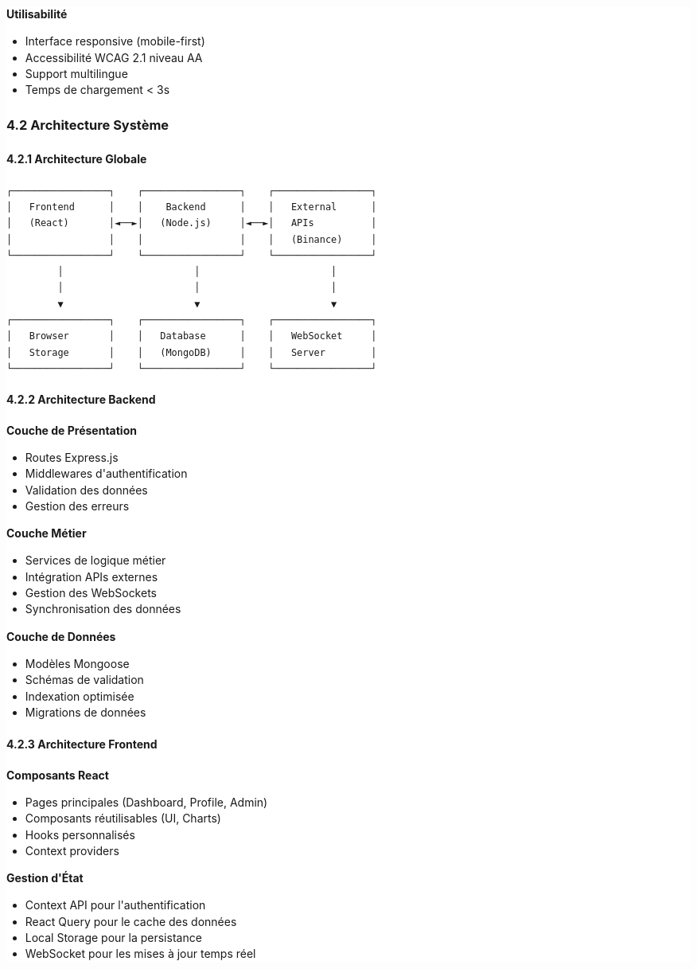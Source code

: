 **Utilisabilité**
- Interface responsive (mobile-first)
- Accessibilité WCAG 2.1 niveau AA
- Support multilingue
- Temps de chargement < 3s

### 4.2 Architecture Système

#### 4.2.1 Architecture Globale

```
┌─────────────────┐    ┌─────────────────┐    ┌─────────────────┐
│   Frontend      │    │    Backend      │    │   External      │
│   (React)       │◄──►│   (Node.js)     │◄──►│   APIs          │
│                 │    │                 │    │   (Binance)     │
└─────────────────┘    └─────────────────┘    └─────────────────┘
         │                       │                       │
         │                       │                       │
         ▼                       ▼                       ▼
┌─────────────────┐    ┌─────────────────┐    ┌─────────────────┐
│   Browser       │    │   Database      │    │   WebSocket     │
│   Storage       │    │   (MongoDB)     │    │   Server        │
└─────────────────┘    └─────────────────┘    └─────────────────┘
```

#### 4.2.2 Architecture Backend

**Couche de Présentation**
- Routes Express.js
- Middlewares d'authentification
- Validation des données
- Gestion des erreurs

**Couche Métier**
- Services de logique métier
- Intégration APIs externes
- Gestion des WebSockets
- Synchronisation des données

**Couche de Données**
- Modèles Mongoose
- Schémas de validation
- Indexation optimisée
- Migrations de données

#### 4.2.3 Architecture Frontend

**Composants React**
- Pages principales (Dashboard, Profile, Admin)
- Composants réutilisables (UI, Charts)
- Hooks personnalisés
- Context providers

**Gestion d'État**
- Context API pour l'authentification
- React Query pour le cache des données
- Local Storage pour la persistance
- WebSocket pour les mises à jour temps réel

